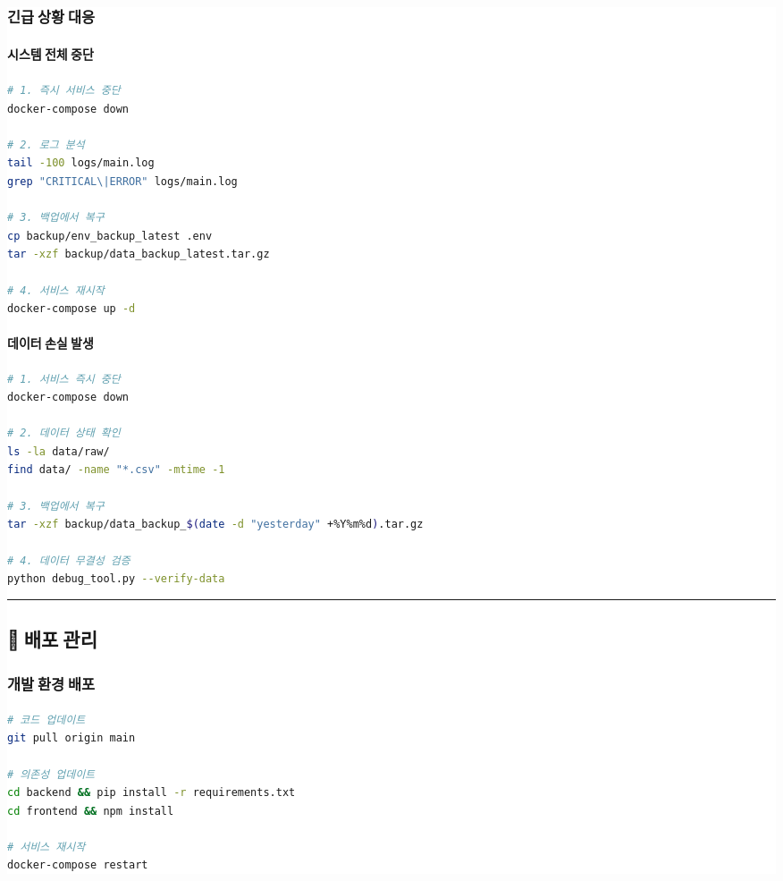 ### 긴급 상황 대응

#### 시스템 전체 중단
```bash
# 1. 즉시 서비스 중단
docker-compose down

# 2. 로그 분석
tail -100 logs/main.log
grep "CRITICAL\|ERROR" logs/main.log

# 3. 백업에서 복구
cp backup/env_backup_latest .env
tar -xzf backup/data_backup_latest.tar.gz

# 4. 서비스 재시작
docker-compose up -d
```

#### 데이터 손실 발생
```bash
# 1. 서비스 즉시 중단
docker-compose down

# 2. 데이터 상태 확인
ls -la data/raw/
find data/ -name "*.csv" -mtime -1

# 3. 백업에서 복구
tar -xzf backup/data_backup_$(date -d "yesterday" +%Y%m%d).tar.gz

# 4. 데이터 무결성 검증
python debug_tool.py --verify-data
```

---

## 🚀 배포 관리

### 개발 환경 배포
```bash
# 코드 업데이트
git pull origin main

# 의존성 업데이트
cd backend && pip install -r requirements.txt
cd frontend && npm install

# 서비스 재시작
docker-compose restart
```
